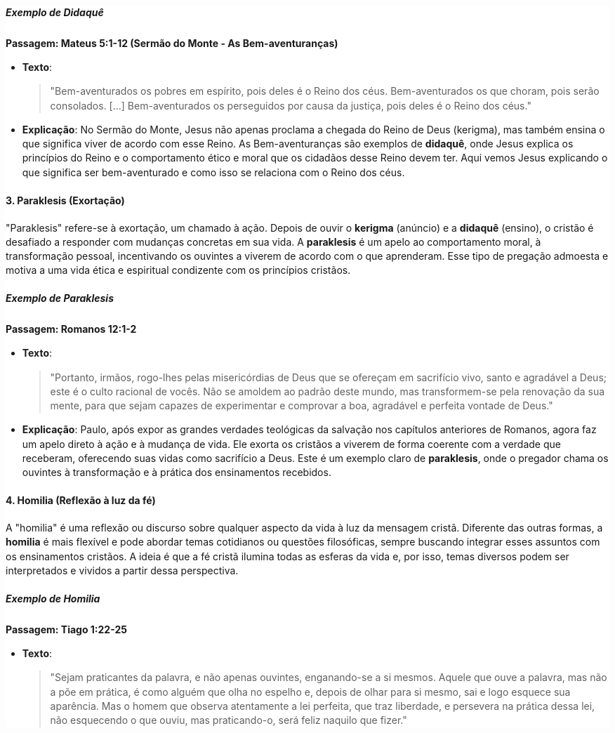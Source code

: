 ##### Exemplo de Didaquê

**Passagem: Mateus 5:1-12 (Sermão do Monte - As Bem-aventuranças)**

- **Texto**:

    > "Bem-aventurados os pobres em espírito, pois deles é o Reino dos céus. Bem-aventurados os que choram, pois serão consolados. [...] Bem-aventurados os perseguidos por causa da justiça, pois deles é o Reino dos céus."

- **Explicação**: No Sermão do Monte, Jesus não apenas proclama a chegada do Reino de Deus (kerigma), mas também ensina o que significa viver de acordo com esse Reino. As Bem-aventuranças são exemplos de **didaquê**, onde Jesus explica os princípios do Reino e o comportamento ético e moral que os cidadãos desse Reino devem ter. Aqui vemos Jesus explicando o que significa ser bem-aventurado e como isso se relaciona com o Reino dos céus.

#### 3. **Paraklesis** (Exortação)

   "Paraklesis" refere-se à exortação, um chamado à ação. Depois de ouvir o **kerigma** (anúncio) e a **didaquê** (ensino), o cristão é desafiado a responder com mudanças concretas em sua vida. A **paraklesis** é um apelo ao comportamento moral, à transformação pessoal, incentivando os ouvintes a viverem de acordo com o que aprenderam. Esse tipo de pregação admoesta e motiva a uma vida ética e espiritual condizente com os princípios cristãos.

##### Exemplo de Paraklesis

**Passagem: Romanos 12:1-2**

- **Texto**:

    > "Portanto, irmãos, rogo-lhes pelas misericórdias de Deus que se ofereçam em sacrifício vivo, santo e agradável a Deus; este é o culto racional de vocês. Não se amoldem ao padrão deste mundo, mas transformem-se pela renovação da sua mente, para que sejam capazes de experimentar e comprovar a boa, agradável e perfeita vontade de Deus."

- **Explicação**: Paulo, após expor as grandes verdades teológicas da salvação nos capítulos anteriores de Romanos, agora faz um apelo direto à ação e à mudança de vida. Ele exorta os cristãos a viverem de forma coerente com a verdade que receberam, oferecendo suas vidas como sacrifício a Deus. Este é um exemplo claro de **paraklesis**, onde o pregador chama os ouvintes à transformação e à prática dos ensinamentos recebidos.

#### 4. **Homilia** (Reflexão à luz da fé)

   A "homilia" é uma reflexão ou discurso sobre qualquer aspecto da vida à luz da mensagem cristã. Diferente das outras formas, a **homilia** é mais flexível e pode abordar temas cotidianos ou questões filosóficas, sempre buscando integrar esses assuntos com os ensinamentos cristãos. A ideia é que a fé cristã ilumina todas as esferas da vida e, por isso, temas diversos podem ser interpretados e vividos a partir dessa perspectiva.

##### Exemplo de Homilia

**Passagem: Tiago 1:22-25**

- **Texto**:

    > "Sejam praticantes da palavra, e não apenas ouvintes, enganando-se a si mesmos. Aquele que ouve a palavra, mas não a põe em prática, é como alguém que olha no espelho e, depois de olhar para si mesmo, sai e logo esquece sua aparência. Mas o homem que observa atentamente a lei perfeita, que traz liberdade, e persevera na prática dessa lei, não esquecendo o que ouviu, mas praticando-o, será feliz naquilo que fizer."
